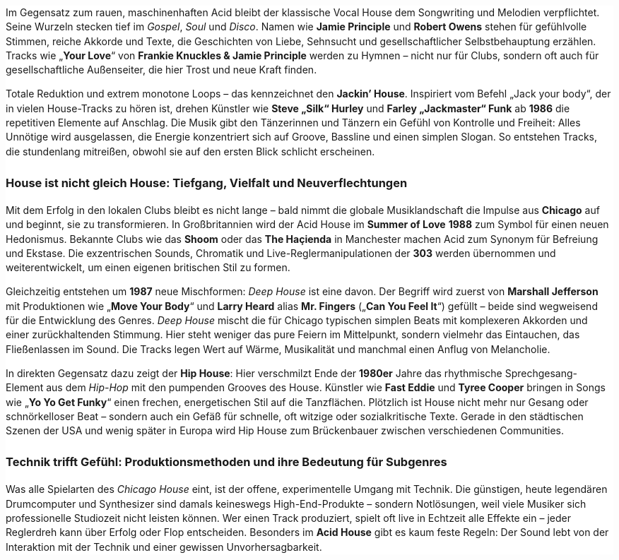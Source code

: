 Im Gegensatz zum rauen, maschinenhaften Acid bleibt der klassische Vocal House dem Songwriting und
Melodien verpflichtet. Seine Wurzeln stecken tief im _Gospel_, _Soul_ und _Disco_. Namen wie **Jamie
Principle** und **Robert Owens** stehen für gefühlvolle Stimmen, reiche Akkorde und Texte, die
Geschichten von Liebe, Sehnsucht und gesellschaftlicher Selbstbehauptung erzählen. Tracks wie
„**Your Love**“ von **Frankie Knuckles & Jamie Principle** werden zu Hymnen – nicht nur für Clubs,
sondern oft auch für gesellschaftliche Außenseiter, die hier Trost und neue Kraft finden.

Totale Reduktion und extrem monotone Loops – das kennzeichnet den **Jackin’ House**. Inspiriert vom
Befehl „Jack your body“, der in vielen House-Tracks zu hören ist, drehen Künstler wie **Steve „Silk“
Hurley** und **Farley „Jackmaster“ Funk** ab **1986** die repetitiven Elemente auf Anschlag. Die
Musik gibt den Tänzerinnen und Tänzern ein Gefühl von Kontrolle und Freiheit: Alles Unnötige wird
ausgelassen, die Energie konzentriert sich auf Groove, Bassline und einen simplen Slogan. So
entstehen Tracks, die stundenlang mitreißen, obwohl sie auf den ersten Blick schlicht erscheinen.

### House ist nicht gleich House: Tiefgang, Vielfalt und Neuverflechtungen

Mit dem Erfolg in den lokalen Clubs bleibt es nicht lange – bald nimmt die globale Musiklandschaft
die Impulse aus **Chicago** auf und beginnt, sie zu transformieren. In Großbritannien wird der Acid
House im **Summer of Love** **1988** zum Symbol für einen neuen Hedonismus. Bekannte Clubs wie das
**Shoom** oder das **The Haçienda** in Manchester machen Acid zum Synonym für Befreiung und Ekstase.
Die exzentrischen Sounds, Chromatik und Live-Reglermanipulationen der **303** werden übernommen und
weiterentwickelt, um einen eigenen britischen Stil zu formen.

Gleichzeitig entstehen um **1987** neue Mischformen: _Deep House_ ist eine davon. Der Begriff wird
zuerst von **Marshall Jefferson** mit Produktionen wie „**Move Your Body**“ und **Larry Heard**
alias **Mr. Fingers** („**Can You Feel It**“) gefüllt – beide sind wegweisend für die Entwicklung
des Genres. _Deep House_ mischt die für Chicago typischen simplen Beats mit komplexeren Akkorden und
einer zurückhaltenden Stimmung. Hier steht weniger das pure Feiern im Mittelpunkt, sondern vielmehr
das Eintauchen, das Fließenlassen im Sound. Die Tracks legen Wert auf Wärme, Musikalität und
manchmal einen Anflug von Melancholie.

In direkten Gegensatz dazu zeigt der **Hip House**: Hier verschmilzt Ende der **1980er** Jahre das
rhythmische Sprechgesang-Element aus dem _Hip-Hop_ mit den pumpenden Grooves des House. Künstler wie
**Fast Eddie** und **Tyree Cooper** bringen in Songs wie „**Yo Yo Get Funky**“ einen frechen,
energetischen Stil auf die Tanzflächen. Plötzlich ist House nicht mehr nur Gesang oder
schnörkelloser Beat – sondern auch ein Gefäß für schnelle, oft witzige oder sozialkritische Texte.
Gerade in den städtischen Szenen der USA und wenig später in Europa wird Hip House zum Brückenbauer
zwischen verschiedenen Communities.

### Technik trifft Gefühl: Produktionsmethoden und ihre Bedeutung für Subgenres

Was alle Spielarten des _Chicago House_ eint, ist der offene, experimentelle Umgang mit Technik. Die
günstigen, heute legendären Drumcomputer und Synthesizer sind damals keineswegs High-End-Produkte –
sondern Notlösungen, weil viele Musiker sich professionelle Studiozeit nicht leisten können. Wer
einen Track produziert, spielt oft live in Echtzeit alle Effekte ein – jeder Reglerdreh kann über
Erfolg oder Flop entscheiden. Besonders im **Acid House** gibt es kaum feste Regeln: Der Sound lebt
von der Interaktion mit der Technik und einer gewissen Unvorhersagbarkeit.
